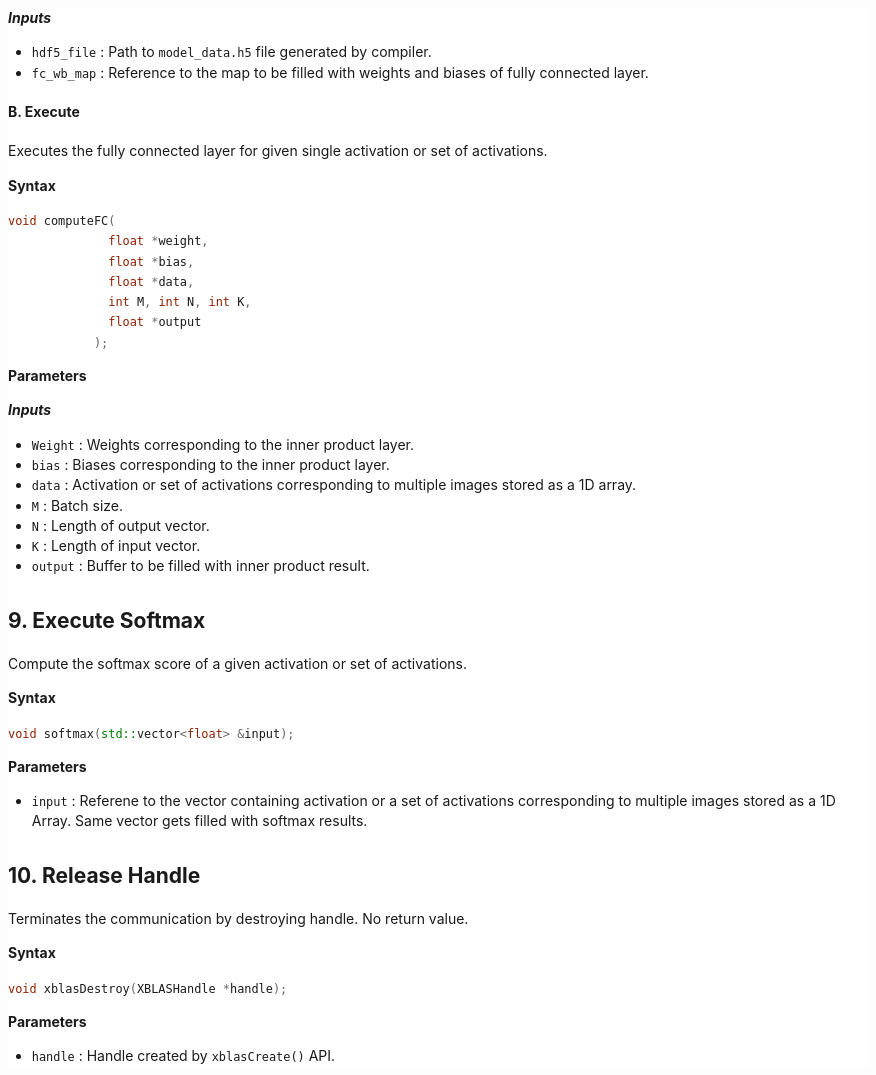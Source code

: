 ***Inputs***
 - `hdf5_file` : Path to `model_data.h5` file generated by compiler.
 - `fc_wb_map` : Reference to the map to be filled with weights and biases of fully connected layer.

#### B. Execute

Executes the fully connected layer for given single activation or set of activations.

**Syntax**
```c++
void computeFC(
              float *weight,
              float *bias,
              float *data,
              int M, int N, int K,
              float *output
            );
```

**Parameters**

***Inputs***
 - `Weight` : Weights corresponding to the inner product layer.
 - `bias` : Biases corresponding to the inner product layer.
 - `data` : Activation or set of activations corresponding to multiple images stored as a 1D array.
 - `M` : Batch size.
 - `N` : Length of output vector.
 - `K` : Length of input vector.
 - `output` : Buffer to be filled with inner product result.

## 9. Execute Softmax

Compute the softmax score of a given activation or set of activations.

**Syntax**
```c++
void softmax(std::vector<float> &input);
```
**Parameters**
 - `input` : Referene to the vector containing activation or a set of activations corresponding to multiple images stored as a 1D Array. Same vector gets filled with softmax results.

## 10. Release Handle

Terminates the communication by destroying handle. No return value.

**Syntax**
```c++
void xblasDestroy(XBLASHandle *handle);
```

**Parameters**
- `handle` : Handle created by `xblasCreate()` API.
